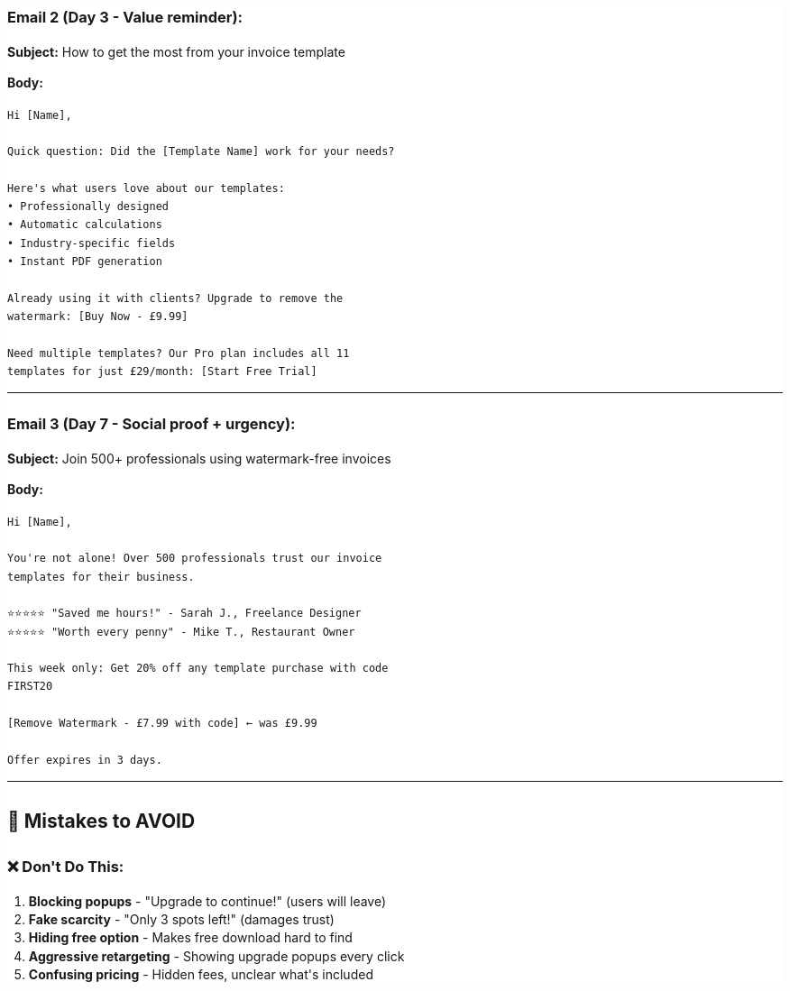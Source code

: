 ### Email 2 (Day 3 - Value reminder):
**Subject:** How to get the most from your invoice template

**Body:**
```
Hi [Name],

Quick question: Did the [Template Name] work for your needs?

Here's what users love about our templates:
• Professionally designed
• Automatic calculations
• Industry-specific fields
• Instant PDF generation

Already using it with clients? Upgrade to remove the 
watermark: [Buy Now - £9.99]

Need multiple templates? Our Pro plan includes all 11 
templates for just £29/month: [Start Free Trial]
```

---

### Email 3 (Day 7 - Social proof + urgency):
**Subject:** Join 500+ professionals using watermark-free invoices

**Body:**
```
Hi [Name],

You're not alone! Over 500 professionals trust our invoice 
templates for their business.

⭐⭐⭐⭐⭐ "Saved me hours!" - Sarah J., Freelance Designer
⭐⭐⭐⭐⭐ "Worth every penny" - Mike T., Restaurant Owner

This week only: Get 20% off any template purchase with code 
FIRST20

[Remove Watermark - £7.99 with code] ← was £9.99

Offer expires in 3 days.
```

---

## 🚨 Mistakes to AVOID

### ❌ Don't Do This:
1. **Blocking popups** - "Upgrade to continue!" (users will leave)
2. **Fake scarcity** - "Only 3 spots left!" (damages trust)
3. **Hiding free option** - Makes free download hard to find
4. **Aggressive retargeting** - Showing upgrade popups every click
5. **Confusing pricing** - Hidden fees, unclear what's included
